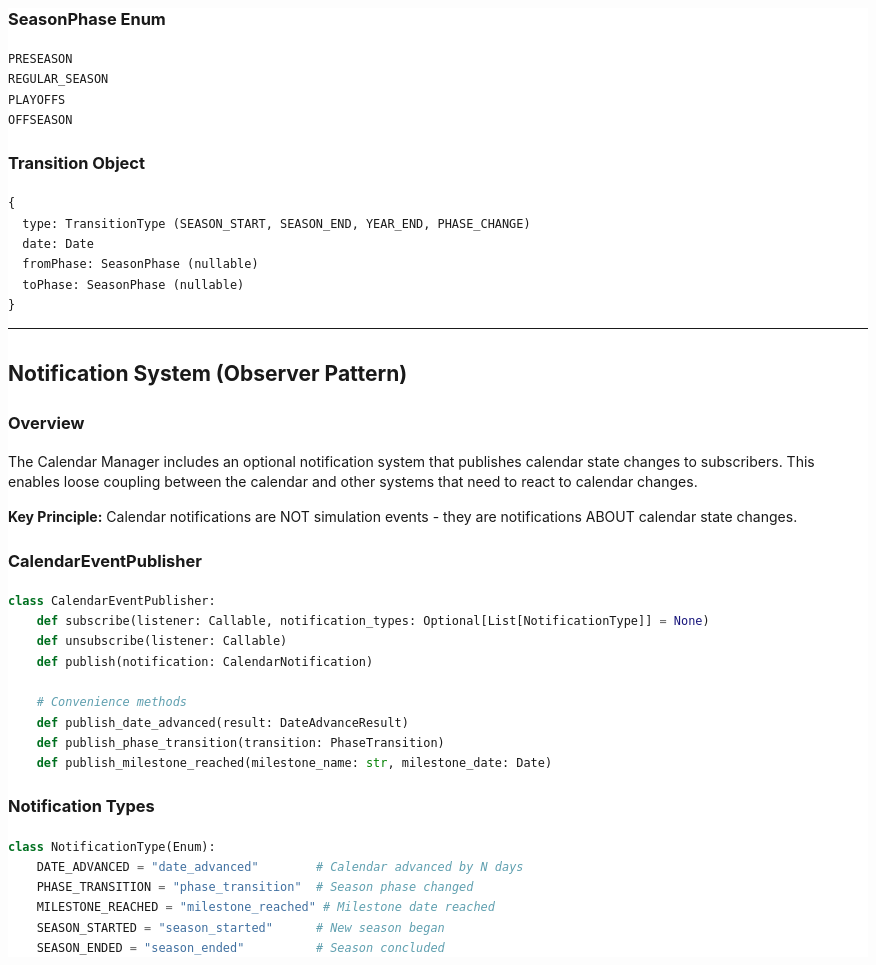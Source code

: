 ### SeasonPhase Enum
```
PRESEASON
REGULAR_SEASON
PLAYOFFS
OFFSEASON
```

### Transition Object
```
{
  type: TransitionType (SEASON_START, SEASON_END, YEAR_END, PHASE_CHANGE)
  date: Date
  fromPhase: SeasonPhase (nullable)
  toPhase: SeasonPhase (nullable)
}
```

---

## Notification System (Observer Pattern)

### Overview

The Calendar Manager includes an optional notification system that publishes calendar state changes to subscribers. This enables loose coupling between the calendar and other systems that need to react to calendar changes.

**Key Principle:** Calendar notifications are NOT simulation events - they are notifications ABOUT calendar state changes.

### CalendarEventPublisher

```python
class CalendarEventPublisher:
    def subscribe(listener: Callable, notification_types: Optional[List[NotificationType]] = None)
    def unsubscribe(listener: Callable)
    def publish(notification: CalendarNotification)

    # Convenience methods
    def publish_date_advanced(result: DateAdvanceResult)
    def publish_phase_transition(transition: PhaseTransition)
    def publish_milestone_reached(milestone_name: str, milestone_date: Date)
```

### Notification Types

```python
class NotificationType(Enum):
    DATE_ADVANCED = "date_advanced"        # Calendar advanced by N days
    PHASE_TRANSITION = "phase_transition"  # Season phase changed
    MILESTONE_REACHED = "milestone_reached" # Milestone date reached
    SEASON_STARTED = "season_started"      # New season began
    SEASON_ENDED = "season_ended"          # Season concluded
```
